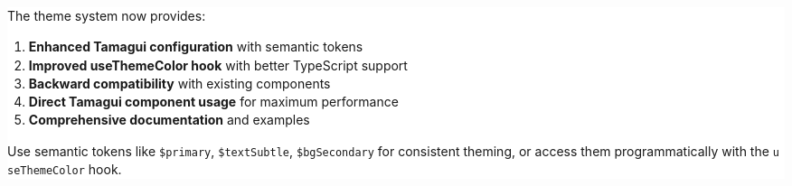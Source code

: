 The theme system now provides:

1. **Enhanced Tamagui configuration** with semantic tokens
2. **Improved useThemeColor hook** with better TypeScript support
3. **Backward compatibility** with existing components
4. **Direct Tamagui component usage** for maximum performance
5. **Comprehensive documentation** and examples

Use semantic tokens like `$primary`, `$textSubtle`, `$bgSecondary` for consistent theming, or access them programmatically with the `useThemeColor` hook.
